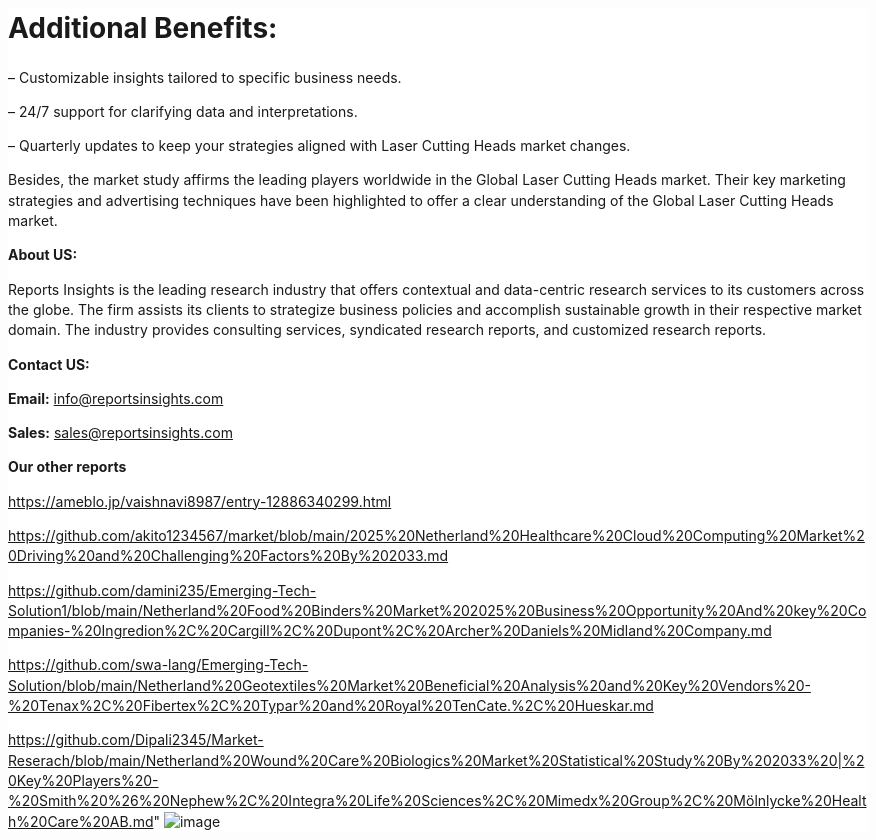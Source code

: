 # <strong>Additional Benefits:</strong>

– Customizable insights tailored to specific business needs.

– 24/7 support for clarifying data and interpretations.

– Quarterly updates to keep your strategies aligned with Laser Cutting Heads market changes.

Besides, the market study affirms the leading players worldwide in the Global Laser Cutting Heads market. Their key marketing strategies and advertising techniques have been highlighted to offer a clear understanding of the Global Laser Cutting Heads market.

<strong><strong>About US</strong>:</strong>

Reports Insights is the leading research industry that offers contextual and data-centric research services to its customers across the globe. The firm assists its clients to strategize business policies and accomplish sustainable growth in their respective market domain. The industry provides consulting services, syndicated research reports, and customized research reports.

<strong>Contact US:</strong>

<p class=><b>Email:</b> <a href=mailto:info@reportsinsights.com>info@reportsinsights.com</a></p>
<p class=><b>Sales:</b> <a href=mailto:sales@reportsinsights.com>sales@reportsinsights.com</a></p>

<strong>Our other reports</strong>

<a href=https://ameblo.jp/vaishnavi8987/entry-12886340299.html>https://ameblo.jp/vaishnavi8987/entry-12886340299.html</a>

<a href=https://github.com/akito1234567/market/blob/main/2025%20Netherland%20Healthcare%20Cloud%20Computing%20Market%20Driving%20and%20Challenging%20Factors%20By%202033.md>https://github.com/akito1234567/market/blob/main/2025%20Netherland%20Healthcare%20Cloud%20Computing%20Market%20Driving%20and%20Challenging%20Factors%20By%202033.md</a>

<a href=https://github.com/damini235/Emerging-Tech-Solution1/blob/main/Netherland%20Food%20Binders%20Market%202025%20Business%20Opportunity%20And%20key%20Companies-%20Ingredion%2C%20Cargill%2C%20Dupont%2C%20Archer%20Daniels%20Midland%20Company.md>https://github.com/damini235/Emerging-Tech-Solution1/blob/main/Netherland%20Food%20Binders%20Market%202025%20Business%20Opportunity%20And%20key%20Companies-%20Ingredion%2C%20Cargill%2C%20Dupont%2C%20Archer%20Daniels%20Midland%20Company.md</a>

<a href=https://github.com/swa-lang/Emerging-Tech-Solution/blob/main/Netherland%20Geotextiles%20Market%20Beneficial%20Analysis%20and%20Key%20Vendors%20-%20Tenax%2C%20Fibertex%2C%20Typar%20and%20Royal%20TenCate.%2C%20Hueskar.md>https://github.com/swa-lang/Emerging-Tech-Solution/blob/main/Netherland%20Geotextiles%20Market%20Beneficial%20Analysis%20and%20Key%20Vendors%20-%20Tenax%2C%20Fibertex%2C%20Typar%20and%20Royal%20TenCate.%2C%20Hueskar.md</a>

<a href=https://github.com/Dipali2345/Market-Reserach/blob/main/Netherland%20Wound%20Care%20Biologics%20Market%20Statistical%20Study%20By%202033%20|%20Key%20Players%20-%20Smith%20%26%20Nephew%2C%20Integra%20Life%20Sciences%2C%20Mimedx%20Group%2C%20Mölnlycke%20Health%20Care%20AB.md>https://github.com/Dipali2345/Market-Reserach/blob/main/Netherland%20Wound%20Care%20Biologics%20Market%20Statistical%20Study%20By%202033%20|%20Key%20Players%20-%20Smith%20%26%20Nephew%2C%20Integra%20Life%20Sciences%2C%20Mimedx%20Group%2C%20Mölnlycke%20Health%20Care%20AB.md</a>"
![image](https://github.com/user-attachments/assets/1968ddca-7421-4a91-89dc-9d13465be59f)
